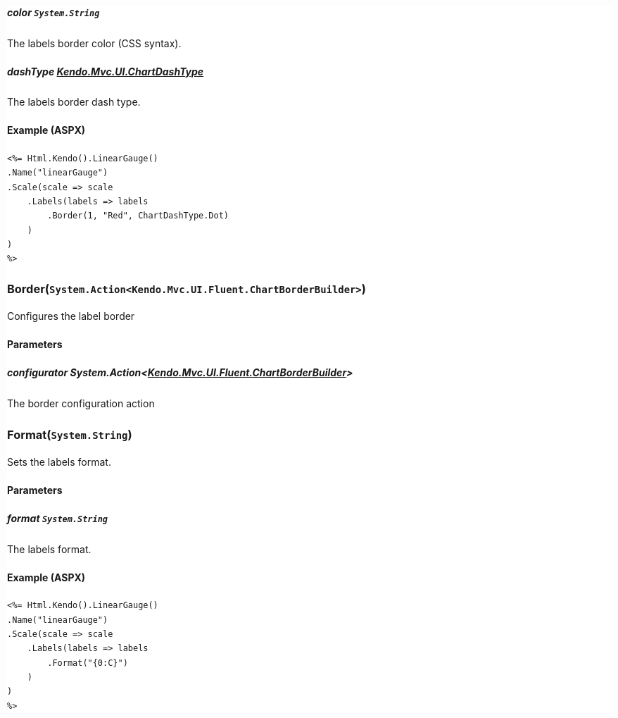 ##### color `System.String`
The labels border color (CSS syntax).

##### dashType [Kendo.Mvc.UI.ChartDashType](/kendo-ui/api/wrappers/aspnet-mvc/Kendo.Mvc.UI/ChartDashType)
The labels border dash type.




#### Example (ASPX)
    <%= Html.Kendo().LinearGauge()
    .Name("linearGauge")
    .Scale(scale => scale
        .Labels(labels => labels
            .Border(1, "Red", ChartDashType.Dot)
        )
    )
    %>


### Border(`System.Action<Kendo.Mvc.UI.Fluent.ChartBorderBuilder>`)
Configures the label border


#### Parameters

##### configurator System.Action<[Kendo.Mvc.UI.Fluent.ChartBorderBuilder](/kendo-ui/api/wrappers/aspnet-mvc/Kendo.Mvc.UI.Fluent/ChartBorderBuilder)>
The border configuration action





### Format(`System.String`)
Sets the labels format.


#### Parameters

##### format `System.String`
The labels format.




#### Example (ASPX)
    <%= Html.Kendo().LinearGauge()
    .Name("linearGauge")
    .Scale(scale => scale
        .Labels(labels => labels
            .Format("{0:C}")
        )
    )
    %>
